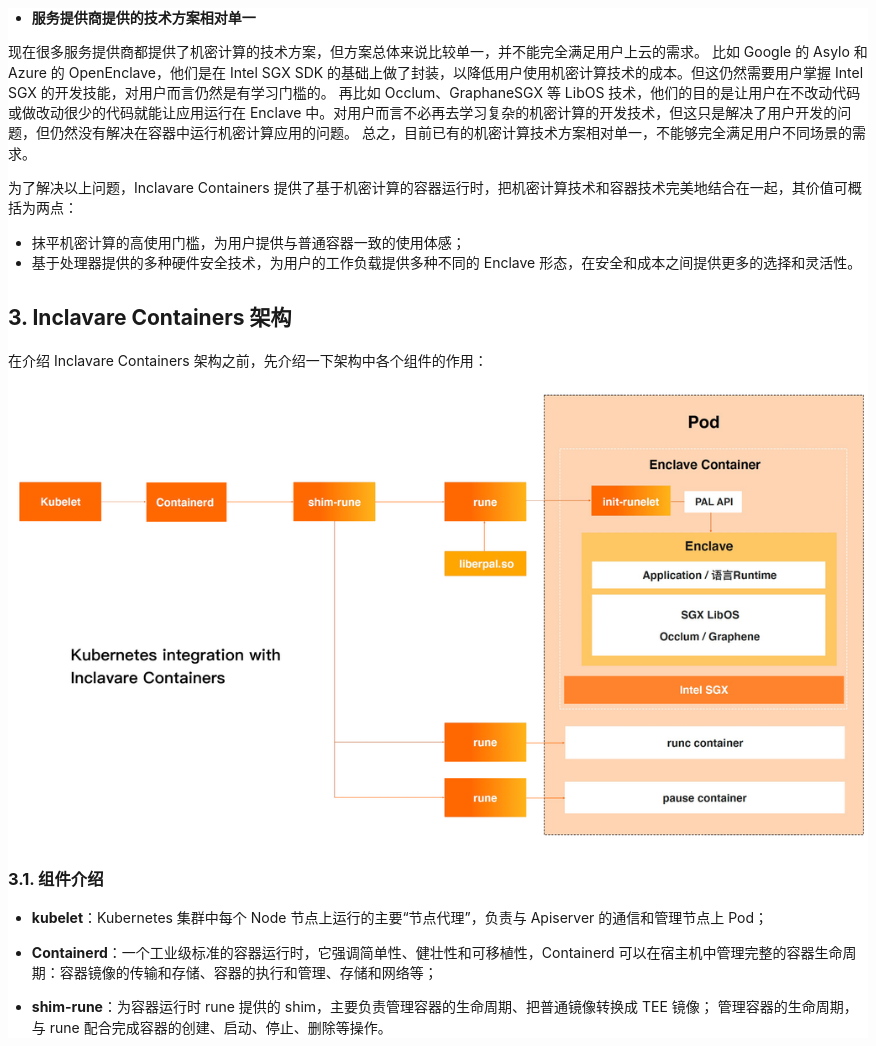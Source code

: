 - **服务提供商提供的技术方案相对单一**

现在很多服务提供商都提供了机密计算的技术方案，但方案总体来说比较单一，并不能完全满足用户上云的需求。
比如 Google 的 Asylo 和 Azure 的 OpenEnclave，他们是在 Intel SGX SDK 的基础上做了封装，以降低用户使用机密计算技术的成本。但这仍然需要用户掌握 Intel SGX 的开发技能，对用户而言仍然是有学习门槛的。
再比如 Occlum、GraphaneSGX 等 LibOS 技术，他们的目的是让用户在不改动代码或做改动很少的代码就能让应用运行在 Enclave 中。对用户而言不必再去学习复杂的机密计算的开发技术，但这只是解决了用户开发的问题，但仍然没有解决在容器中运行机密计算应用的问题。
总之，目前已有的机密计算技术方案相对单一，不能够完全满足用户不同场景的需求。


为了解决以上问题，Inclavare Containers 提供了基于机密计算的容器运行时，把机密计算技术和容器技术完美地结合在一起，其价值可概括为两点：

- 抹平机密计算的高使用门槛，为用户提供与普通容器一致的使用体感；
- 基于处理器提供的多种硬件安全技术，为用户的工作负载提供多种不同的 Enclave 形态，在安全和成本之间提供更多的选择和灵活性。

## 3. Inclavare Containers 架构

在介绍 Inclavare Containers 架构之前，先介绍一下架构中各个组件的作用：

![架构图](architrcture.jpg)

### 3.1. 组件介绍

- **kubelet**：Kubernetes 集群中每个 Node 节点上运行的主要“节点代理”，负责与 Apiserver 的通信和管理节点上 Pod；

- **Containerd**：一个工业级标准的容器运行时，它强调简单性、健壮性和可移植性，Containerd 可以在宿主机中管理完整的容器生命周期：容器镜像的传输和存储、容器的执行和管理、存储和网络等；

- **shim-rune**：为容器运行时 rune 提供的 shim，主要负责管理容器的生命周期、把普通镜像转换成 TEE 镜像； 管理容器的生命周期，与 rune 配合完成容器的创建、启动、停止、删除等操作。
